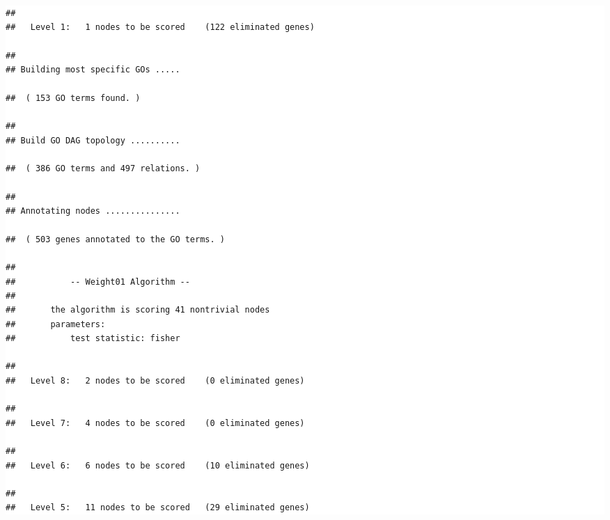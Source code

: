     ## 
    ##   Level 1:   1 nodes to be scored    (122 eliminated genes)

    ## 
    ## Building most specific GOs .....

    ##  ( 153 GO terms found. )

    ## 
    ## Build GO DAG topology ..........

    ##  ( 386 GO terms and 497 relations. )

    ## 
    ## Annotating nodes ...............

    ##  ( 503 genes annotated to the GO terms. )

    ## 
    ##           -- Weight01 Algorithm -- 
    ## 
    ##       the algorithm is scoring 41 nontrivial nodes
    ##       parameters: 
    ##           test statistic: fisher

    ## 
    ##   Level 8:   2 nodes to be scored    (0 eliminated genes)

    ## 
    ##   Level 7:   4 nodes to be scored    (0 eliminated genes)

    ## 
    ##   Level 6:   6 nodes to be scored    (10 eliminated genes)

    ## 
    ##   Level 5:   11 nodes to be scored   (29 eliminated genes)
